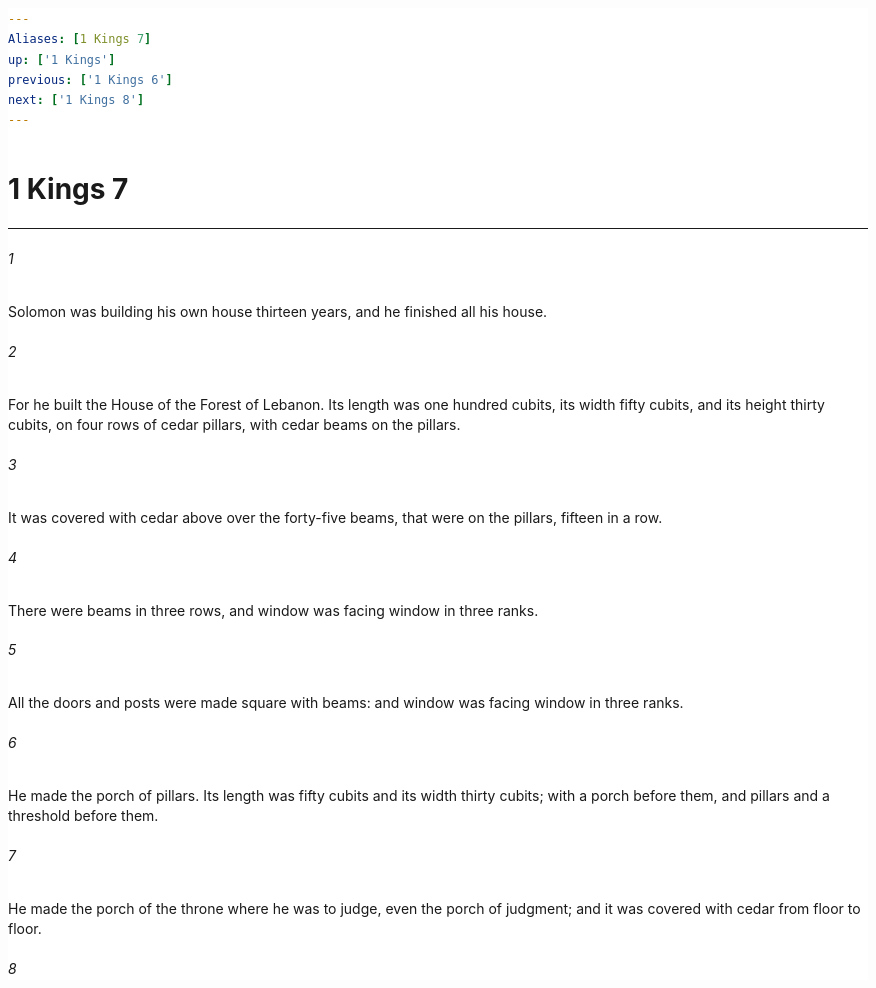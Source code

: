 ```yaml
---
Aliases: [1 Kings 7]
up: ['1 Kings']
previous: ['1 Kings 6']
next: ['1 Kings 8']
---
```

# 1 Kings 7
***





###### 1 

Solomon was building his own house thirteen years, and he finished all his house. 



###### 2 

For he built the House of the Forest of Lebanon. Its length was one hundred cubits, its width fifty cubits, and its height thirty cubits, on four rows of cedar pillars, with cedar beams on the pillars. 



###### 3 

It was covered with cedar above over the forty-five beams, that were on the pillars, fifteen in a row. 



###### 4 

There were beams in three rows, and window was facing window in three ranks. 



###### 5 

All the doors and posts were made square with beams: and window was facing window in three ranks. 



###### 6 

He made the porch of pillars. Its length was fifty cubits and its width thirty cubits; with a porch before them, and pillars and a threshold before them. 



###### 7 

He made the porch of the throne where he was to judge, even the porch of judgment; and it was covered with cedar from floor to floor. 



###### 8 
